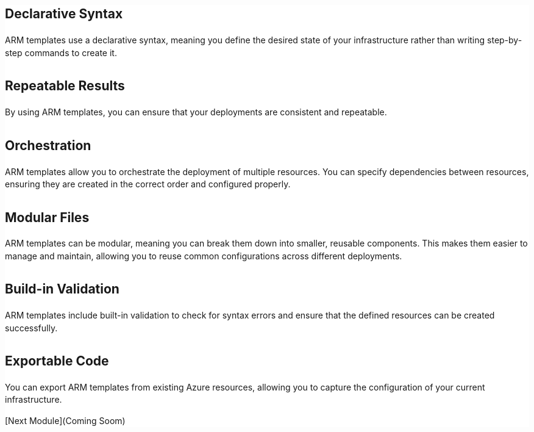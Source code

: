 ## Declarative Syntax
ARM templates use a declarative syntax, meaning you define the desired state of your infrastructure rather than writing step-by-step commands to create it.
## Repeatable Results
By using ARM templates, you can ensure that your deployments are consistent and repeatable.
## Orchestration
ARM templates allow you to orchestrate the deployment of multiple resources. You can specify dependencies between resources, ensuring they are created in the correct order and configured properly.
## Modular Files
ARM templates can be modular, meaning you can break them down into smaller, reusable components. This makes them easier to manage and maintain, allowing you to reuse common configurations across different deployments.
## Build-in Validation
ARM templates include built-in validation to check for syntax errors and ensure that the defined resources can be created successfully.
## Exportable Code
You can export ARM templates from existing Azure resources, allowing you to capture the configuration of your current infrastructure.

[Next Module](Coming Soom)
